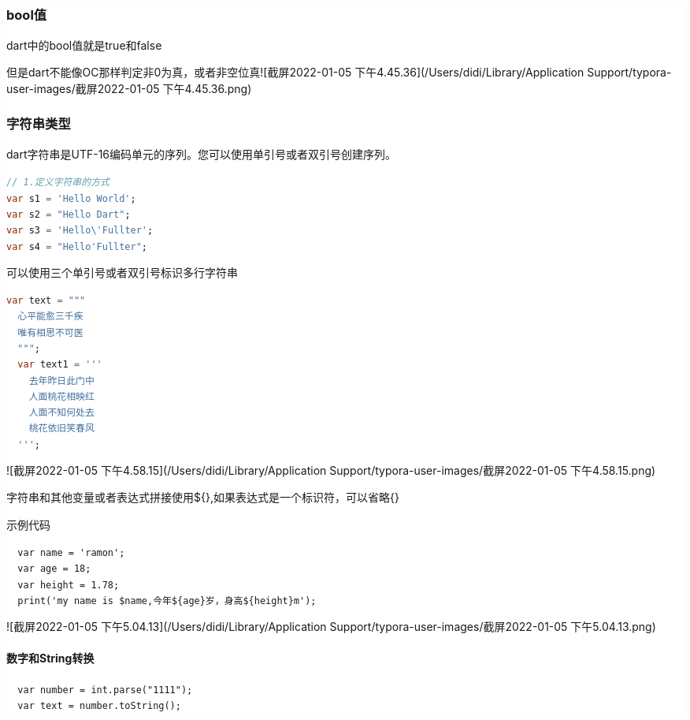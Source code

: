 ### bool值

dart中的bool值就是true和false

但是dart不能像OC那样判定非0为真，或者非空位真![截屏2022-01-05 下午4.45.36](/Users/didi/Library/Application Support/typora-user-images/截屏2022-01-05 下午4.45.36.png)

### 字符串类型

dart字符串是UTF-16编码单元的序列。您可以使用单引号或者双引号创建序列。

```dart
// 1.定义字符串的方式
var s1 = 'Hello World';
var s2 = "Hello Dart";
var s3 = 'Hello\'Fullter';
var s4 = "Hello'Fullter";
```

可以使用三个单引号或者双引号标识多行字符串

```dart
var text = """
  心平能愈三千疾
  唯有相思不可医
  """;
  var text1 = '''
    去年昨日此门中
    人面桃花相映红
    人面不知何处去
    桃花依旧笑春风
  ''';
```

![截屏2022-01-05 下午4.58.15](/Users/didi/Library/Application Support/typora-user-images/截屏2022-01-05 下午4.58.15.png)

字符串和其他变量或者表达式拼接使用${},如果表达式是一个标识符，可以省略{}

示例代码

```
  var name = 'ramon';
  var age = 18;
  var height = 1.78;
  print('my name is $name,今年${age}岁，身高${height}m');
```

![截屏2022-01-05 下午5.04.13](/Users/didi/Library/Application Support/typora-user-images/截屏2022-01-05 下午5.04.13.png)

#### 数字和String转换

```
  var number = int.parse("1111");
  var text = number.toString();
```
